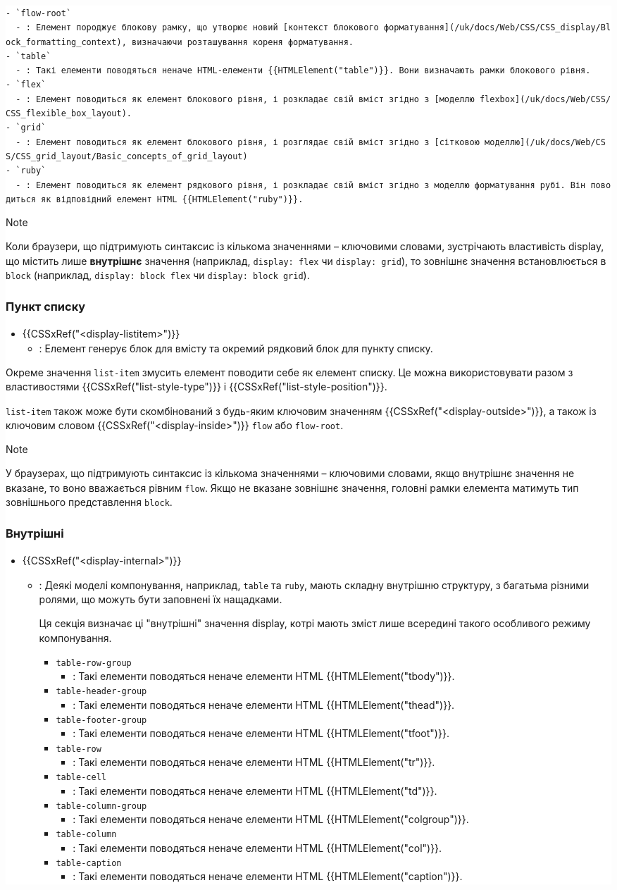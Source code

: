     - `flow-root`
      - : Елемент породжує блокову рамку, що утворює новий [контекст блокового форматування](/uk/docs/Web/CSS/CSS_display/Block_formatting_context), визначаючи розташування кореня форматування.
    - `table`
      - : Такі елементи поводяться неначе HTML-елементи {{HTMLElement("table")}}. Вони визначають рамки блокового рівня.
    - `flex`
      - : Елемент поводиться як елемент блокового рівня, і розкладає свій вміст згідно з [моделлю flexbox](/uk/docs/Web/CSS/CSS_flexible_box_layout).
    - `grid`
      - : Елемент поводиться як елемент блокового рівня, і розглядає свій вміст згідно з [сітковою моделлю](/uk/docs/Web/CSS/CSS_grid_layout/Basic_concepts_of_grid_layout)
    - `ruby`
      - : Елемент поводиться як елемент рядкового рівня, і розкладає свій вміст згідно з моделлю форматування рубі. Він поводиться як відповідний елемент HTML {{HTMLElement("ruby")}}.

> [!NOTE]
> Коли браузери, що підтримують синтаксис із кількома значеннями – ключовими словами, зустрічають властивість display, що містить лише **внутрішнє** значення (наприклад, `display: flex` чи `display: grid`), то зовнішнє значення встановлюється в `block` (наприклад, `display: block flex` чи `display: block grid`).

### Пункт списку

- {{CSSxRef("&lt;display-listitem&gt;")}}
  - : Елемент генерує блок для вмісту та окремий рядковий блок для пункту списку.

Окреме значення `list-item` змусить елемент поводити себе як елемент списку.
Це можна використовувати разом з властивостями {{CSSxRef("list-style-type")}} і {{CSSxRef("list-style-position")}}.

`list-item` також може бути скомбінований з будь-яким ключовим значенням {{CSSxRef("&lt;display-outside&gt;")}}, а також із ключовим словом {{CSSxRef("&lt;display-inside&gt;")}} `flow` або `flow-root`.

> [!NOTE]
> У браузерах, що підтримують синтаксис із кількома значеннями – ключовими словами, якщо внутрішнє значення не вказане, то воно вважається рівним `flow`.
> Якщо не вказане зовнішнє значення, головні рамки елемента матимуть тип зовнішнього представлення `block`.

### Внутрішні

- {{CSSxRef("&lt;display-internal&gt;")}}

  - : Деякі моделі компонування, наприклад, `table` та `ruby`, мають складну внутрішню структуру, з багатьма різними ролями, що можуть бути заповнені їх нащадками.

    Ця секція визначає ці "внутрішні" значення display, котрі мають зміст лише всередині такого особливого режиму компонування.

    - `table-row-group`
      - : Такі елементи поводяться неначе елементи HTML {{HTMLElement("tbody")}}.
    - `table-header-group`
      - : Такі елементи поводяться неначе елементи HTML {{HTMLElement("thead")}}.
    - `table-footer-group`
      - : Такі елементи поводяться неначе елементи HTML {{HTMLElement("tfoot")}}.
    - `table-row`
      - : Такі елементи поводяться неначе елементи HTML {{HTMLElement("tr")}}.
    - `table-cell`
      - : Такі елементи поводяться неначе елементи HTML {{HTMLElement("td")}}.
    - `table-column-group`
      - : Такі елементи поводяться неначе елементи HTML {{HTMLElement("colgroup")}}.
    - `table-column`
      - : Такі елементи поводяться неначе елементи HTML {{HTMLElement("col")}}.
    - `table-caption`
      - : Такі елементи поводяться неначе елементи HTML {{HTMLElement("caption")}}.
